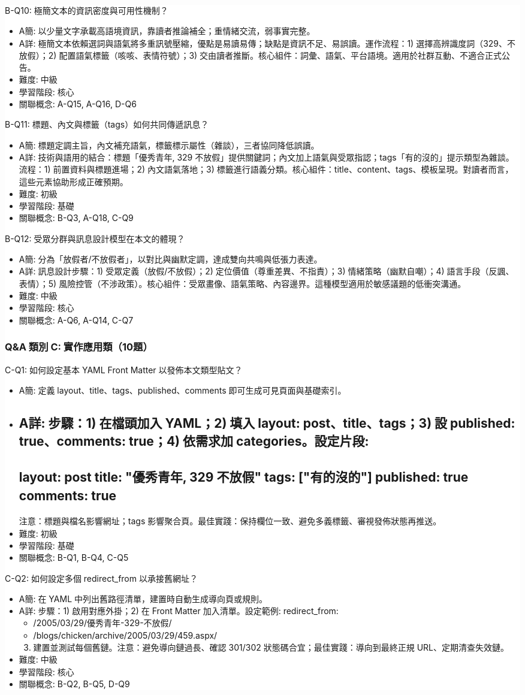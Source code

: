 B-Q10: 極簡文本的資訊密度與可用性機制？
- A簡: 以少量文字承載高語境資訊，靠讀者推論補全；重情緒交流，弱事實完整。
- A詳: 極簡文本依賴選詞與語氣將多重訊號壓縮，優點是易讀易傳；缺點是資訊不足、易誤讀。運作流程：1) 選擇高辨識度詞（329、不放假）；2) 配置語氣標籤（咳咳、表情符號）；3) 交由讀者推斷。核心組件：詞彙、語氣、平台語境。適用於社群互動、不適合正式公告。
- 難度: 中級
- 學習階段: 核心
- 關聯概念: A-Q15, A-Q16, D-Q6

B-Q11: 標題、內文與標籤（tags）如何共同傳遞訊息？
- A簡: 標題定調主旨，內文補充語氣，標籤標示屬性（雜談），三者協同降低誤讀。
- A詳: 技術與語用的結合：標題「優秀青年, 329 不放假」提供關鍵詞；內文加上語氣與受眾指認；tags「有的沒的」提示類型為雜談。流程：1) 前置資料與標題進場；2) 內文語氣落地；3) 標籤進行語義分類。核心組件：title、content、tags、模板呈現。對讀者而言，這些元素協助形成正確預期。
- 難度: 初級
- 學習階段: 基礎
- 關聯概念: B-Q3, A-Q18, C-Q9

B-Q12: 受眾分群與訊息設計模型在本文的體現？
- A簡: 分為「放假者/不放假者」，以對比與幽默定調，達成雙向共鳴與低張力表達。
- A詳: 訊息設計步驟：1) 受眾定義（放假/不放假）；2) 定位價值（尊重差異、不指責）；3) 情緒策略（幽默自嘲）；4) 語言手段（反諷、表情）；5) 風險控管（不涉政策）。核心組件：受眾畫像、語氣策略、內容邊界。這種模型適用於敏感議題的低衝突溝通。
- 難度: 中級
- 學習階段: 核心
- 關聯概念: A-Q6, A-Q14, C-Q7


### Q&A 類別 C: 實作應用類（10題）

C-Q1: 如何設定基本 YAML Front Matter 以發佈本文類型貼文？
- A簡: 定義 layout、title、tags、published、comments 即可生成可見頁面與基礎索引。
- A詳: 步驟：1) 在檔頭加入 YAML；2) 填入 layout: post、title、tags；3) 設 published: true、comments: true；4) 依需求加 categories。設定片段:
  ---
  layout: post
  title: "優秀青年, 329 不放假"
  tags: ["有的沒的"]
  published: true
  comments: true
  ---
  注意：標題與檔名影響網址；tags 影響聚合頁。最佳實踐：保持欄位一致、避免多義標籤、審視發佈狀態再推送。
- 難度: 初級
- 學習階段: 基礎
- 關聯概念: B-Q1, B-Q4, C-Q5

C-Q2: 如何設定多個 redirect_from 以承接舊網址？
- A簡: 在 YAML 中列出舊路徑清單，建置時自動生成導向頁或規則。
- A詳: 步驟：1) 啟用對應外掛；2) 在 Front Matter 加入清單。設定範例:
  redirect_from:
    - /2005/03/29/優秀青年-329-不放假/
    - /blogs/chicken/archive/2005/03/29/459.aspx/
  3) 建置並測試每個舊鏈。注意：避免導向鏈過長、確認 301/302 狀態碼合宜；最佳實踐：導向到最終正規 URL、定期清查失效鏈。
- 難度: 中級
- 學習階段: 核心
- 關聯概念: B-Q2, B-Q5, D-Q9
